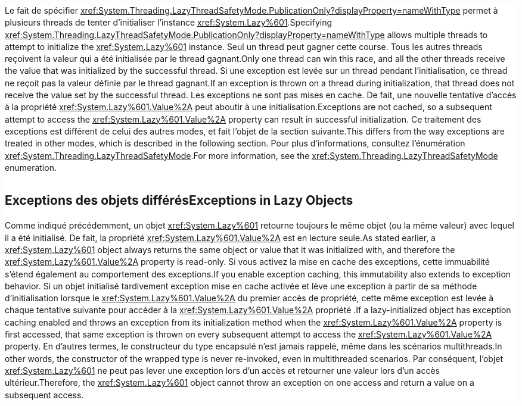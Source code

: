  <span data-ttu-id="9a392-165">Le fait de spécifier <xref:System.Threading.LazyThreadSafetyMode.PublicationOnly?displayProperty=nameWithType> permet à plusieurs threads de tenter d’initialiser l’instance <xref:System.Lazy%601>.</span><span class="sxs-lookup"><span data-stu-id="9a392-165">Specifying <xref:System.Threading.LazyThreadSafetyMode.PublicationOnly?displayProperty=nameWithType> allows multiple threads to attempt to initialize the <xref:System.Lazy%601> instance.</span></span> <span data-ttu-id="9a392-166">Seul un thread peut gagner cette course. Tous les autres threads reçoivent la valeur qui a été initialisée par le thread gagnant.</span><span class="sxs-lookup"><span data-stu-id="9a392-166">Only one thread can win this race, and all the other threads receive the value that was initialized by the successful thread.</span></span> <span data-ttu-id="9a392-167">Si une exception est levée sur un thread pendant l’initialisation, ce thread ne reçoit pas la valeur définie par le thread gagnant.</span><span class="sxs-lookup"><span data-stu-id="9a392-167">If an exception is thrown on a thread during initialization, that thread does not receive the value set by the successful thread.</span></span> <span data-ttu-id="9a392-168">Les exceptions ne sont pas mises en cache. De fait, une nouvelle tentative d’accès à la propriété <xref:System.Lazy%601.Value%2A> peut aboutir à une initialisation.</span><span class="sxs-lookup"><span data-stu-id="9a392-168">Exceptions are not cached, so a subsequent attempt to access the <xref:System.Lazy%601.Value%2A> property can result in successful initialization.</span></span> <span data-ttu-id="9a392-169">Ce traitement des exceptions est différent de celui des autres modes, et fait l’objet de la section suivante.</span><span class="sxs-lookup"><span data-stu-id="9a392-169">This differs from the way exceptions are treated in other modes, which is described in the following section.</span></span> <span data-ttu-id="9a392-170">Pour plus d’informations, consultez l’énumération <xref:System.Threading.LazyThreadSafetyMode>.</span><span class="sxs-lookup"><span data-stu-id="9a392-170">For more information, see the <xref:System.Threading.LazyThreadSafetyMode> enumeration.</span></span>  
  
<a name="ExceptionsInLazyObjects"></a>   
## <a name="exceptions-in-lazy-objects"></a><span data-ttu-id="9a392-171">Exceptions des objets différés</span><span class="sxs-lookup"><span data-stu-id="9a392-171">Exceptions in Lazy Objects</span></span>  
 <span data-ttu-id="9a392-172">Comme indiqué précédemment, un objet <xref:System.Lazy%601> retourne toujours le même objet (ou la même valeur) avec lequel il a été initialisé. De fait, la propriété <xref:System.Lazy%601.Value%2A> est en lecture seule.</span><span class="sxs-lookup"><span data-stu-id="9a392-172">As stated earlier, a <xref:System.Lazy%601> object always returns the same object or value that it was initialized with, and therefore the <xref:System.Lazy%601.Value%2A> property is read-only.</span></span> <span data-ttu-id="9a392-173">Si vous activez la mise en cache des exceptions, cette immuabilité s’étend également au comportement des exceptions.</span><span class="sxs-lookup"><span data-stu-id="9a392-173">If you enable exception caching, this immutability also extends to exception behavior.</span></span> <span data-ttu-id="9a392-174">Si un objet initialisé tardivement exception mise en cache activée et lève une exception à partir de sa méthode d’initialisation lorsque le <xref:System.Lazy%601.Value%2A> du premier accès de propriété, cette même exception est levée à chaque tentative suivante pour accéder à la <xref:System.Lazy%601.Value%2A> propriété .</span><span class="sxs-lookup"><span data-stu-id="9a392-174">If a lazy-initialized object has exception caching enabled and throws an exception from its initialization method when the <xref:System.Lazy%601.Value%2A> property is first accessed, that same exception is thrown on every subsequent attempt to access the <xref:System.Lazy%601.Value%2A> property.</span></span> <span data-ttu-id="9a392-175">En d’autres termes, le constructeur du type encapsulé n’est jamais rappelé, même dans les scénarios multithreads.</span><span class="sxs-lookup"><span data-stu-id="9a392-175">In other words, the constructor of the wrapped type is never re-invoked, even in multithreaded scenarios.</span></span> <span data-ttu-id="9a392-176">Par conséquent, l’objet <xref:System.Lazy%601> ne peut pas lever une exception lors d’un accès et retourner une valeur lors d’un accès ultérieur.</span><span class="sxs-lookup"><span data-stu-id="9a392-176">Therefore, the <xref:System.Lazy%601> object cannot throw an exception on one access and return a value on a subsequent access.</span></span>  
  